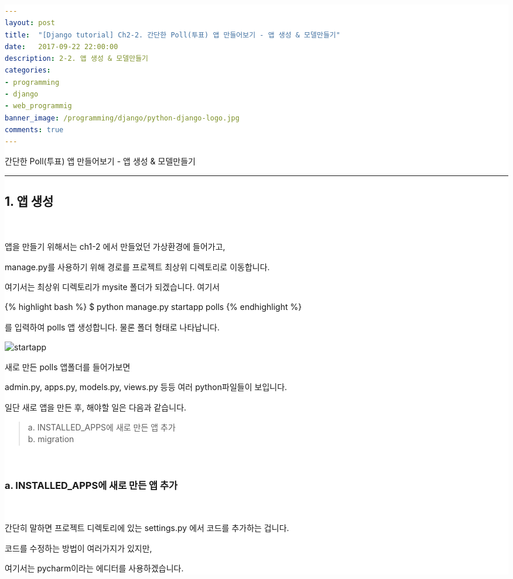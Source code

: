 ```yaml
---
layout: post
title:  "[Django tutorial] Ch2-2. 간단한 Poll(투표) 앱 만들어보기 - 앱 생성 & 모델만들기"
date:   2017-09-22 22:00:00
description: 2-2. 앱 생성 & 모델만들기
categories:
- programming
- django
- web_programmig
banner_image: /programming/django/python-django-logo.jpg
comments: true
---
```


간단한 Poll(투표) 앱 만들어보기 - 앱 생성 & 모델만들기

---

## 1. 앱 생성

<br>

앱을 만들기 위해서는 ch1-2 에서 만들었던 가상환경에 들어가고,

manage.py를 사용하기 위해 경로를 프로젝트 최상위 디렉토리로 이동합니다.

여기서는 최상위 디렉토리가 mysite 폴더가 되겠습니다. 여기서

{% highlight bash %}
$ python manage.py startapp polls
{% endhighlight %}

를 입력하여 polls 앱 생성합니다. 물론 폴더 형태로 나타납니다.

![startapp](https://lh3.googleusercontent.com/ctPBXKixd5YRvk6tpHCkxwwo67wRAohq5xx6VoNDUI14e7xZB7mdto_X--bX-QMoWQq8DDtMRPk3XKwiFI66VOgO8F0n6Hjs5mtYgNQm0SduHClztqV47JxXCDSJotUhp86N_3d14b6J6-cYVyIslHARQ90PiLujErLIyVxRaIl4B5zXXDOSUldSBrorALsmQMy_iN0JWhfIkXjPaG4k006F3UPHQbD2DF90lU9dG0tfaTWg3wJJHzkWb1EQWndS2PAQctDK1cWpj-aRIbt01hQDpTlxTyJDm18YASw1KctbOwqqJit7qlJ6fJIeDrH-1Tmebva-wJUcIuEkn-JTCpQSvwRr-gUoXn_whKdFF_ifUQWM1XoxJWEpKLQnxFA82h3jFd-kY4pTx-bRBmVRnuWEqhnCzcj78wQAKs35lQ4jS-YtqVpZ_3EM1wvjvWVcyesFT4boGIc8HcftZ12PKu0WcY1QPIbm-rc1WSto_CPGG-zte9RVxXp9KiX28jY2AVlBqhY7sl2jffE1YjjxJDHdT8DBwEK2Ax6gO6D8nEaLtcwNfREUIgg2QYKQdSDTqDvfrfSBEKHWcmIdGynOzjHAQNQuB0QoHUhROYToHQ=w931-h338-no)

새로 만든 polls 앱폴더를 들어가보면

admin.py, apps.py, models.py, views.py 등등 여러 python파일들이 보입니다.

일단 새로 앱을 만든 후, 해야할 일은 다음과 같습니다.

> a. INSTALLED_APPS에 새로 만든 앱 추가 <br>
b. migration

<br>

### a. INSTALLED_APPS에 새로 만든 앱 추가

<br>

간단히 말하면 프로젝트 디렉토리에 있는 settings.py 에서 코드를 추가하는 겁니다.

코드를 수정하는 방법이 여러가지가 있지만,

여기서는 pycharm이라는 에디터를 사용하겠습니다.
